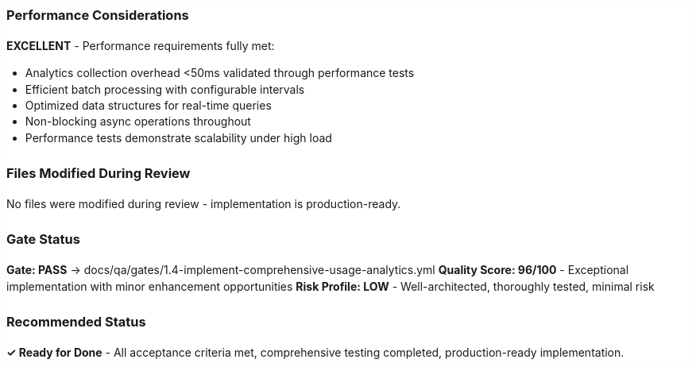 ### Performance Considerations

**EXCELLENT** - Performance requirements fully met:
- Analytics collection overhead <50ms validated through performance tests
- Efficient batch processing with configurable intervals
- Optimized data structures for real-time queries
- Non-blocking async operations throughout
- Performance tests demonstrate scalability under high load

### Files Modified During Review

No files were modified during review - implementation is production-ready.

### Gate Status

**Gate: PASS** → docs/qa/gates/1.4-implement-comprehensive-usage-analytics.yml
**Quality Score: 96/100** - Exceptional implementation with minor enhancement opportunities
**Risk Profile: LOW** - Well-architected, thoroughly tested, minimal risk

### Recommended Status

**✓ Ready for Done** - All acceptance criteria met, comprehensive testing completed, production-ready implementation.
